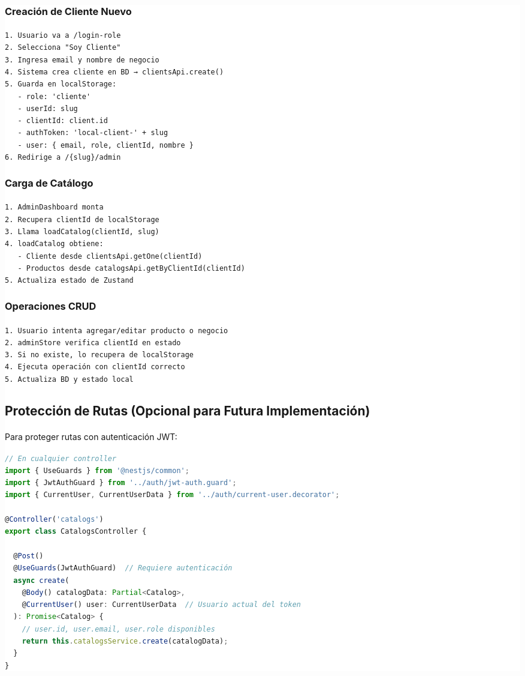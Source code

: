 ### Creación de Cliente Nuevo
```
1. Usuario va a /login-role
2. Selecciona "Soy Cliente"
3. Ingresa email y nombre de negocio
4. Sistema crea cliente en BD → clientsApi.create()
5. Guarda en localStorage:
   - role: 'cliente'
   - userId: slug
   - clientId: client.id
   - authToken: 'local-client-' + slug
   - user: { email, role, clientId, nombre }
6. Redirige a /{slug}/admin
```

### Carga de Catálogo
```
1. AdminDashboard monta
2. Recupera clientId de localStorage
3. Llama loadCatalog(clientId, slug)
4. loadCatalog obtiene:
   - Cliente desde clientsApi.getOne(clientId)
   - Productos desde catalogsApi.getByClientId(clientId)
5. Actualiza estado de Zustand
```

### Operaciones CRUD
```
1. Usuario intenta agregar/editar producto o negocio
2. adminStore verifica clientId en estado
3. Si no existe, lo recupera de localStorage
4. Ejecuta operación con clientId correcto
5. Actualiza BD y estado local
```

## Protección de Rutas (Opcional para Futura Implementación)

Para proteger rutas con autenticación JWT:

```typescript
// En cualquier controller
import { UseGuards } from '@nestjs/common';
import { JwtAuthGuard } from '../auth/jwt-auth.guard';
import { CurrentUser, CurrentUserData } from '../auth/current-user.decorator';

@Controller('catalogs')
export class CatalogsController {
  
  @Post()
  @UseGuards(JwtAuthGuard)  // Requiere autenticación
  async create(
    @Body() catalogData: Partial<Catalog>,
    @CurrentUser() user: CurrentUserData  // Usuario actual del token
  ): Promise<Catalog> {
    // user.id, user.email, user.role disponibles
    return this.catalogsService.create(catalogData);
  }
}
```
